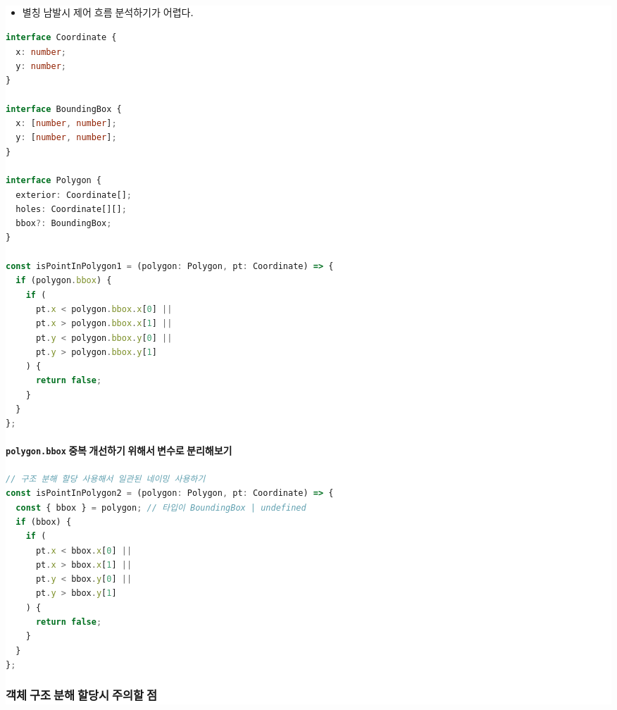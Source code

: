 - 별칭 남발시 제어 흐름 분석하기가 어렵다.

```ts
interface Coordinate {
  x: number;
  y: number;
}

interface BoundingBox {
  x: [number, number];
  y: [number, number];
}

interface Polygon {
  exterior: Coordinate[];
  holes: Coordinate[][];
  bbox?: BoundingBox;
}

const isPointInPolygon1 = (polygon: Polygon, pt: Coordinate) => {
  if (polygon.bbox) {
    if (
      pt.x < polygon.bbox.x[0] ||
      pt.x > polygon.bbox.x[1] ||
      pt.y < polygon.bbox.y[0] ||
      pt.y > polygon.bbox.y[1]
    ) {
      return false;
    }
  }
};
```

#### `polygon.bbox` 중복 개선하기 위해서 변수로 분리해보기

```ts
// 구조 분해 할당 사용해서 일관된 네이밍 사용하기
const isPointInPolygon2 = (polygon: Polygon, pt: Coordinate) => {
  const { bbox } = polygon; // 타입이 BoundingBox | undefined
  if (bbox) {
    if (
      pt.x < bbox.x[0] ||
      pt.x > bbox.x[1] ||
      pt.y < bbox.y[0] ||
      pt.y > bbox.y[1]
    ) {
      return false;
    }
  }
};
```

### 객체 구조 분해 할당시 주의할 점
